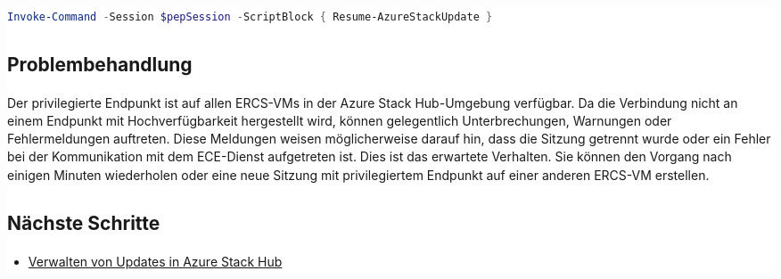 ```powershell
Invoke-Command -Session $pepSession -ScriptBlock { Resume-AzureStackUpdate } 
```

## <a name="troubleshoot"></a>Problembehandlung

Der privilegierte Endpunkt ist auf allen ERCS-VMs in der Azure Stack Hub-Umgebung verfügbar. Da die Verbindung nicht an einem Endpunkt mit Hochverfügbarkeit hergestellt wird, können gelegentlich Unterbrechungen, Warnungen oder Fehlermeldungen auftreten. Diese Meldungen weisen möglicherweise darauf hin, dass die Sitzung getrennt wurde oder ein Fehler bei der Kommunikation mit dem ECE-Dienst aufgetreten ist. Dies ist das erwartete Verhalten. Sie können den Vorgang nach einigen Minuten wiederholen oder eine neue Sitzung mit privilegiertem Endpunkt auf einer anderen ERCS-VM erstellen.

## <a name="next-steps"></a>Nächste Schritte

- [Verwalten von Updates in Azure Stack Hub](azure-stack-updates.md)


